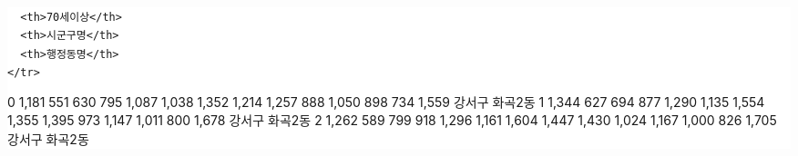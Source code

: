       <th>70세이상</th>
      <th>시군구명</th>
      <th>행정동명</th>
    </tr>
  </thead>
  <tbody>
    <tr>
      <th>0</th>
      <td>1,181</td>
      <td>551</td>
      <td>630</td>
      <td>795</td>
      <td>1,087</td>
      <td>1,038</td>
      <td>1,352</td>
      <td>1,214</td>
      <td>1,257</td>
      <td>888</td>
      <td>1,050</td>
      <td>898</td>
      <td>734</td>
      <td>1,559</td>
      <td>강서구</td>
      <td>화곡2동</td>
    </tr>
    <tr>
      <th>1</th>
      <td>1,344</td>
      <td>627</td>
      <td>694</td>
      <td>877</td>
      <td>1,290</td>
      <td>1,135</td>
      <td>1,554</td>
      <td>1,355</td>
      <td>1,395</td>
      <td>973</td>
      <td>1,147</td>
      <td>1,011</td>
      <td>800</td>
      <td>1,678</td>
      <td>강서구</td>
      <td>화곡2동</td>
    </tr>
    <tr>
      <th>2</th>
      <td>1,262</td>
      <td>589</td>
      <td>799</td>
      <td>918</td>
      <td>1,296</td>
      <td>1,161</td>
      <td>1,604</td>
      <td>1,447</td>
      <td>1,430</td>
      <td>1,024</td>
      <td>1,167</td>
      <td>1,000</td>
      <td>826</td>
      <td>1,705</td>
      <td>강서구</td>
      <td>화곡2동</td>
    </tr>
    <tr>